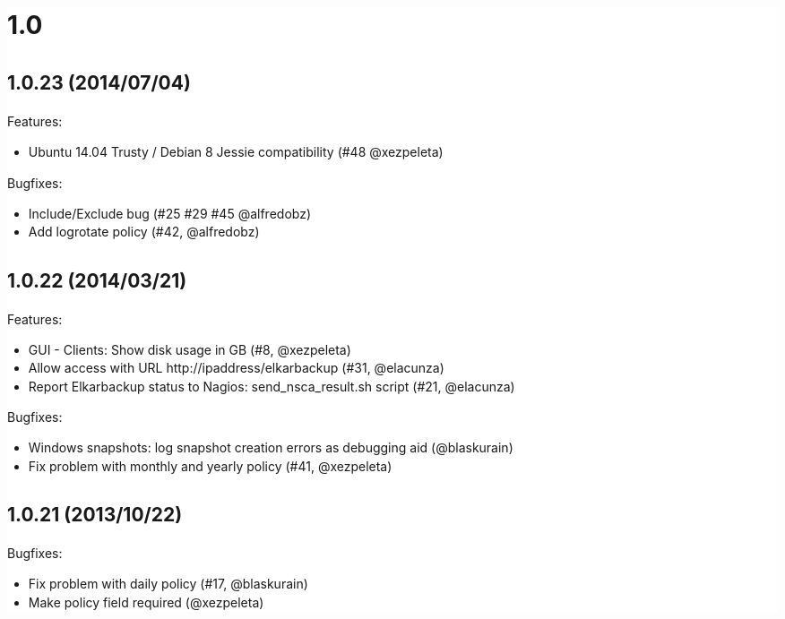 # 1.0

## 1.0.23 (2014/07/04)

Features:
  - Ubuntu 14.04 Trusty / Debian 8 Jessie compatibility (#48 @xezpeleta)

Bugfixes:
  - Include/Exclude bug (#25 #29 #45 @alfredobz)
  - Add logrotate policy (#42, @alfredobz)

## 1.0.22 (2014/03/21)

Features:
  - GUI - Clients: Show disk usage in GB (#8, @xezpeleta)
  - Allow access with URL http://ipaddress/elkarbackup (#31, @elacunza)
  - Report Elkarbackup status to Nagios: send_nsca_result.sh script (#21, @elacunza)

Bugfixes:
  - Windows snapshots: log snapshot creation errors as debugging aid (@blaskurain)
  - Fix problem with monthly and yearly policy (#41, @xezpeleta)

## 1.0.21 (2013/10/22)

Bugfixes:
  - Fix problem with daily policy (#17, @blaskurain)
  - Make policy field required (@xezpeleta)
